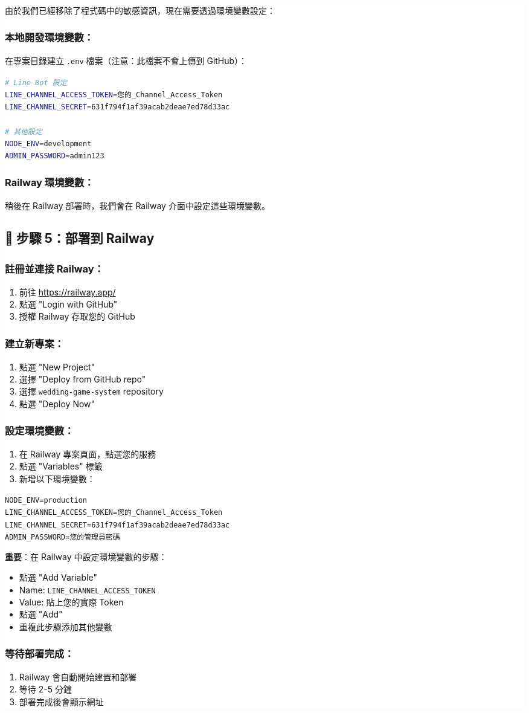 由於我們已經移除了程式碼中的敏感資訊，現在需要透過環境變數設定：

### 本地開發環境變數：
在專案目錄建立 `.env` 檔案（注意：此檔案不會上傳到 GitHub）：

```bash
# Line Bot 設定
LINE_CHANNEL_ACCESS_TOKEN=您的_Channel_Access_Token
LINE_CHANNEL_SECRET=631f794f1af39acab2deae7ed78d33ac

# 其他設定
NODE_ENV=development
ADMIN_PASSWORD=admin123
```

### Railway 環境變數：
稍後在 Railway 部署時，我們會在 Railway 介面中設定這些環境變數。

## 🚀 步驟 5：部署到 Railway

### 註冊並連接 Railway：
1. 前往 https://railway.app/
2. 點選 "Login with GitHub"
3. 授權 Railway 存取您的 GitHub

### 建立新專案：
1. 點選 "New Project"
2. 選擇 "Deploy from GitHub repo"
3. 選擇 `wedding-game-system` repository
4. 點選 "Deploy Now"

### 設定環境變數：
1. 在 Railway 專案頁面，點選您的服務
2. 點選 "Variables" 標籤
3. 新增以下環境變數：

```
NODE_ENV=production
LINE_CHANNEL_ACCESS_TOKEN=您的_Channel_Access_Token
LINE_CHANNEL_SECRET=631f794f1af39acab2deae7ed78d33ac
ADMIN_PASSWORD=您的管理員密碼
```

**重要**：在 Railway 中設定環境變數的步驟：
- 點選 "Add Variable"
- Name: `LINE_CHANNEL_ACCESS_TOKEN`
- Value: 貼上您的實際 Token
- 點選 "Add"
- 重複此步驟添加其他變數

### 等待部署完成：
1. Railway 會自動開始建置和部署
2. 等待 2-5 分鐘
3. 部署完成後會顯示網址
